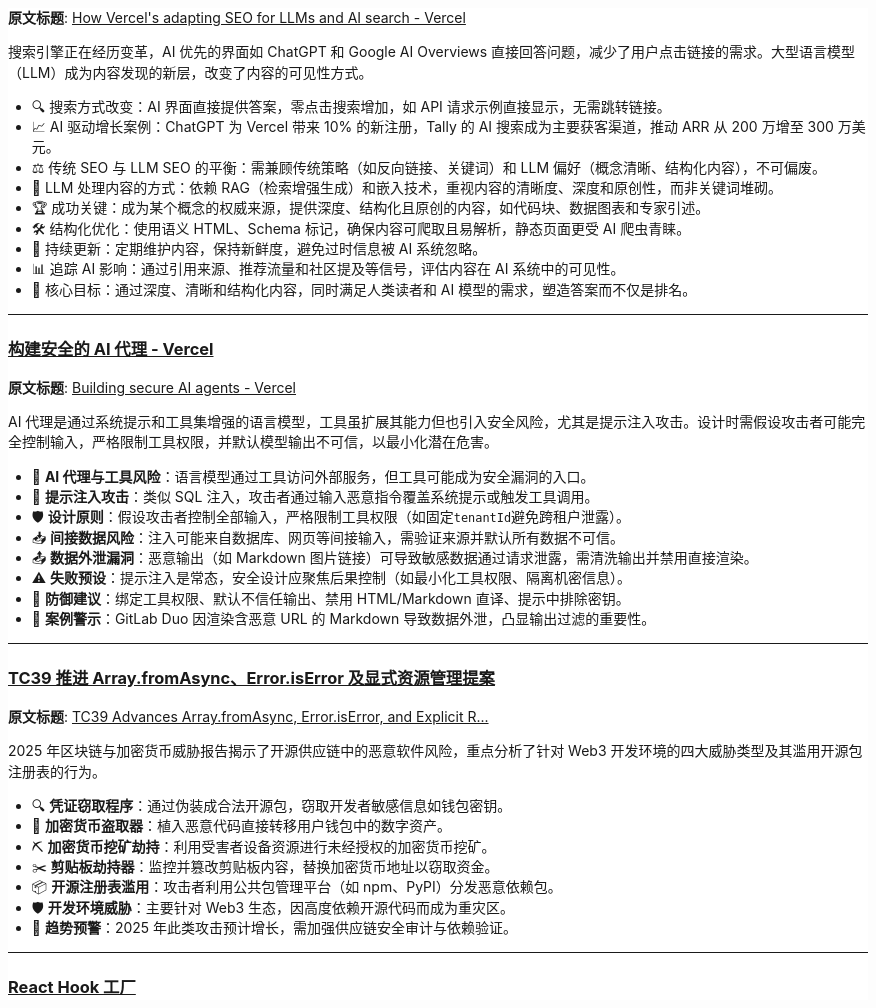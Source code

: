 **原文标题**: [How Vercel's adapting SEO for LLMs and AI search - Vercel](https://vercel.com/blog/how-were-adapting-seo-for-llms-and-ai-search)

搜索引擎正在经历变革，AI 优先的界面如 ChatGPT 和 Google AI Overviews 直接回答问题，减少了用户点击链接的需求。大型语言模型（LLM）成为内容发现的新层，改变了内容的可见性方式。  

- 🔍 搜索方式改变：AI 界面直接提供答案，零点击搜索增加，如 API 请求示例直接显示，无需跳转链接。  
- 📈 AI 驱动增长案例：ChatGPT 为 Vercel 带来 10% 的新注册，Tally 的 AI 搜索成为主要获客渠道，推动 ARR 从 200 万增至 300 万美元。  
- ⚖️ 传统 SEO 与 LLM SEO 的平衡：需兼顾传统策略（如反向链接、关键词）和 LLM 偏好（概念清晰、结构化内容），不可偏废。  
- 🧠 LLM 处理内容的方式：依赖 RAG（检索增强生成）和嵌入技术，重视内容的清晰度、深度和原创性，而非关键词堆砌。  
- 🏆 成功关键：成为某个概念的权威来源，提供深度、结构化且原创的内容，如代码块、数据图表和专家引述。  
- 🛠️ 结构化优化：使用语义 HTML、Schema 标记，确保内容可爬取且易解析，静态页面更受 AI 爬虫青睐。  
- 🔄 持续更新：定期维护内容，保持新鲜度，避免过时信息被 AI 系统忽略。  
- 📊 追踪 AI 影响：通过引用来源、推荐流量和社区提及等信号，评估内容在 AI 系统中的可见性。  
- 🎯 核心目标：通过深度、清晰和结构化内容，同时满足人类读者和 AI 模型的需求，塑造答案而不仅是排名。

---

### [构建安全的 AI 代理 - Vercel](https://vercel.com/blog/building-secure-ai-agents)

**原文标题**: [Building secure AI agents - Vercel](https://vercel.com/blog/building-secure-ai-agents)

AI 代理是通过系统提示和工具集增强的语言模型，工具虽扩展其能力但也引入安全风险，尤其是提示注入攻击。设计时需假设攻击者可能完全控制输入，严格限制工具权限，并默认模型输出不可信，以最小化潜在危害。

- 🤖 **AI 代理与工具风险**：语言模型通过工具访问外部服务，但工具可能成为安全漏洞的入口。  
- 🚨 **提示注入攻击**：类似 SQL 注入，攻击者通过输入恶意指令覆盖系统提示或触发工具调用。  
- 🛡️ **设计原则**：假设攻击者控制全部输入，严格限制工具权限（如固定`tenantId`避免跨租户泄露）。  
- 📥 **间接数据风险**：注入可能来自数据库、网页等间接输入，需验证来源并默认所有数据不可信。  
- 📤 **数据外泄漏洞**：恶意输出（如 Markdown 图片链接）可导致敏感数据通过请求泄露，需清洗输出并禁用直接渲染。  
- ⚠️ **失败预设**：提示注入是常态，安全设计应聚焦后果控制（如最小化工具权限、隔离机密信息）。  
- 🔧 **防御建议**：绑定工具权限、默认不信任输出、禁用 HTML/Markdown 直译、提示中排除密钥。  
- 🔗 **案例警示**：GitLab Duo 因渲染含恶意 URL 的 Markdown 导致数据外泄，凸显输出过滤的重要性。

---

### [TC39 推进 Array.fromAsync、Error.isError 及显式资源管理提案](https://socket.dev/blog/tc39-advances-9-proposals)

**原文标题**: [TC39 Advances Array.fromAsync, Error.isError, and Explicit R...](https://socket.dev/blog/tc39-advances-9-proposals)

2025 年区块链与加密货币威胁报告揭示了开源供应链中的恶意软件风险，重点分析了针对 Web3 开发环境的四大威胁类型及其滥用开源包注册表的行为。  

- 🔍 **凭证窃取程序**：通过伪装成合法开源包，窃取开发者敏感信息如钱包密钥。  
- 💸 **加密货币盗取器**：植入恶意代码直接转移用户钱包中的数字资产。  
- ⛏️ **加密货币挖矿劫持**：利用受害者设备资源进行未经授权的加密货币挖矿。  
- ✂️ **剪贴板劫持器**：监控并篡改剪贴板内容，替换加密货币地址以窃取资金。  
- 📦 **开源注册表滥用**：攻击者利用公共包管理平台（如 npm、PyPI）分发恶意依赖包。  
- 🛡️ **开发环境威胁**：主要针对 Web3 生态，因高度依赖开源代码而成为重灾区。  
- 📅 **趋势预警**：2025 年此类攻击预计增长，需加强供应链安全审计与依赖验证。

---

### [React Hook 工厂](https://tylur.blog/react-hook-factory/)
